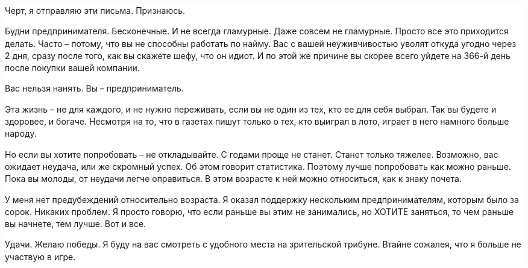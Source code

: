 Черт, я отправляю эти письма. Признаюсь.

Будни предпринимателя. Бесконечные. И не всегда гламурные. Даже совсем не гламурные. Просто все это приходится делать. Часто – потому, что вы не способны работать по найму. Вас с вашей неуживчивостью уволят откуда угодно через 2 дня, сразу после того, как вы скажете шефу, что он идиот. И по этой же причине вы скорее всего уйдете на 366-й день после покупки вашей компании.

Вас нельзя нанять. Вы – предприниматель.

Эта жизнь – не для каждого, и не нужно переживать, если вы не один из тех, кто ее для себя выбрал. Так вы будете и здоровее, и богаче. Несмотря на то, что в газетах пишут только о тех, кто выиграл в лото, играет в него намного больше народу.

Но если вы хотите попробовать – не откладывайте. С годами проще не станет. Станет только тяжелее. Возможно, вас ожидает неудача, или же скромный успех. Об этом говорит статистика. Поэтому лучше попробовать как можно раньше. Пока вы молоды, от неудачи легче оправиться. В этом возрасте к ней можно относиться, как к знаку почета.

У меня нет предубеждений относительно возраста. Я оказал поддержку нескольким предпринимателям, которым было за сорок. Никаких проблем. Я просто говорю, что если раньше вы этим не занимались, но ХОТИТЕ заняться, то чем раньше вы начнете, тем лучше. Вот и все.

Удачи. Желаю победы. Я буду на вас смотреть с удобного места на зрительской трибуне. Втайне сожалея, что я больше не участвую в игре.

 [1]: http://www.bothsidesofthetable.com/2012/11/18/entrepreneurshit-the-blog-post-on-what-its-really-like/
 [2]: http://links.services.disqus.com/api/click?format=go&key=cfdfcf52dffd0a702a61bad27507376d&loc=http%3A%2F%2Fwww.bothsidesofthetable.com%2F2012%2F11%2F18%2Fentrepreneurshit-the-blog-post-on-what-its-really-like%2F&subId=185076&v=1&libid=1353477072797&out=http%3A%2F%2Fwww.socaltech.com%2Fgrp_partners_hits__48_6m_in_new_fund_grp_iv%2Fs-0045973.html&title=Entrepreneurshit.%20The%20Blog%20Post%20on%20What%20It%E2%80%99s%20Really%20Like.&txt=%20it%20is%20now%20publicly%20known%20that%20we%20have%20closed%20%24150%20million%20in%20our%204th%20fund&jsonp=vglnk_jsonp_13534773091171
 [3]: http://www.bothsidesofthetable.com/2010/03/06/whats-it-like-being-a-vc/
 [4]: http://www.bothsidesofthetable.com/2010/10/13/be-careful-not-to-become-a-conference-ho/